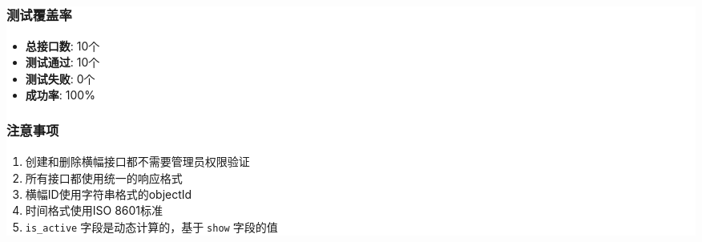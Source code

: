 ### 测试覆盖率
- **总接口数**: 10个
- **测试通过**: 10个
- **测试失败**: 0个
- **成功率**: 100%

### 注意事项
1. 创建和删除横幅接口都不需要管理员权限验证
2. 所有接口都使用统一的响应格式
3. 横幅ID使用字符串格式的objectId
4. 时间格式使用ISO 8601标准
5. `is_active` 字段是动态计算的，基于 `show` 字段的值
